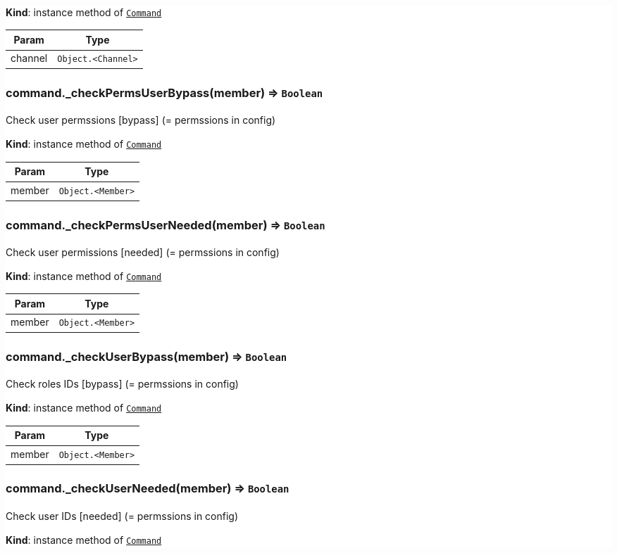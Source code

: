 **Kind**: instance method of [<code>Command</code>](#Command)  

| Param | Type |
| --- | --- |
| channel | <code>Object.&lt;Channel&gt;</code> | 

<a name="Command+_checkPermsUserBypass"></a>

### command.\_checkPermsUserBypass(member) ⇒ <code>Boolean</code>
Check user permssions [bypass]
(= permssions in config)

**Kind**: instance method of [<code>Command</code>](#Command)  

| Param | Type |
| --- | --- |
| member | <code>Object.&lt;Member&gt;</code> | 

<a name="Command+_checkPermsUserNeeded"></a>

### command.\_checkPermsUserNeeded(member) ⇒ <code>Boolean</code>
Check user permissions [needed]
(= permssions in config)

**Kind**: instance method of [<code>Command</code>](#Command)  

| Param | Type |
| --- | --- |
| member | <code>Object.&lt;Member&gt;</code> | 

<a name="Command+_checkUserBypass"></a>

### command.\_checkUserBypass(member) ⇒ <code>Boolean</code>
Check roles IDs [bypass]
(= permssions in config)

**Kind**: instance method of [<code>Command</code>](#Command)  

| Param | Type |
| --- | --- |
| member | <code>Object.&lt;Member&gt;</code> | 

<a name="Command+_checkUserNeeded"></a>

### command.\_checkUserNeeded(member) ⇒ <code>Boolean</code>
Check user IDs [needed]
(= permssions in config)

**Kind**: instance method of [<code>Command</code>](#Command)  
